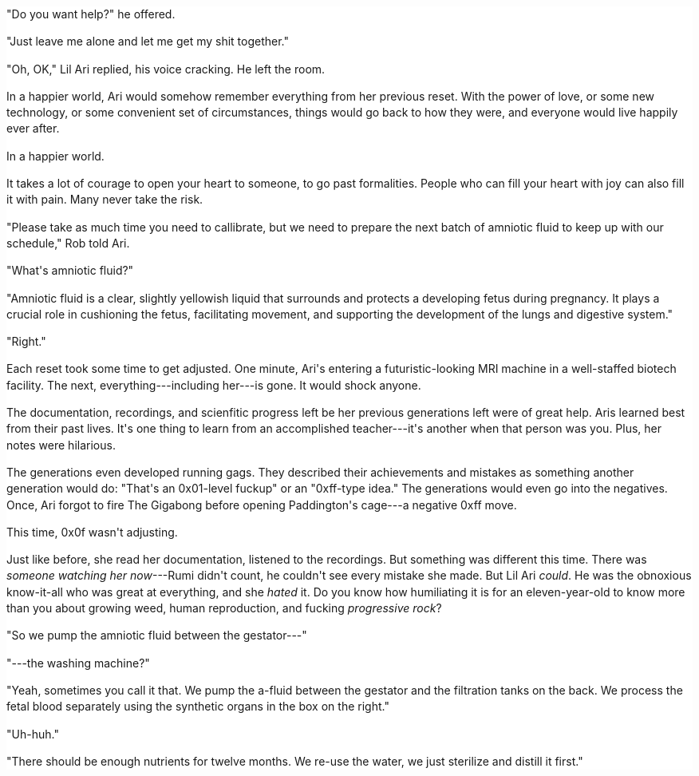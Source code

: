 "Do you want help?" he offered.

"Just leave me alone and let me get my shit together."

"Oh, OK," Lil Ari replied, his voice cracking. He left the room.

In a happier world, Ari would somehow remember everything from her previous reset. With the power of love, or some new technology, or some convenient set of circumstances, things would go back to how they were, and everyone would live happily ever after.

In a happier world.

It takes a lot of courage to open your heart to someone, to go past formalities. People who can fill your heart with joy can also fill it with pain. Many never take the risk.

"Please take as much time you need to callibrate, but we need to prepare the next batch of amniotic fluid to keep up with our schedule," Rob told Ari.

"What's amniotic fluid?"

"Amniotic fluid is a clear, slightly yellowish liquid that surrounds and protects a developing fetus during pregnancy. It plays a crucial role in cushioning the fetus, facilitating movement, and supporting the development of the lungs and digestive system."

"Right."

Each reset took some time to get adjusted. One minute, Ari's entering a futuristic-looking MRI machine in a well-staffed biotech facility. The next, everything---including her---is gone. It would shock anyone. 

The documentation, recordings, and scienfitic progress left be her previous generations left were of great help. Aris learned best from their past lives. It's one thing to learn from an accomplished teacher---it's another when that person was you. Plus, her notes were hilarious. 

The generations even developed running gags. They described their achievements and mistakes as something another generation would do: "That's an 0x01-level fuckup" or an "0xff-type idea." The generations would even go into the negatives. Once, Ari forgot to fire The Gigabong before opening Paddington's cage---a negative 0xff move.

This time, 0x0f wasn't adjusting.

Just like before, she read her documentation, listened to the recordings. But something was different this time. There was *someone watching her now*---Rumi didn't count, he couldn't see every mistake she made. But Lil Ari *could*. He was the obnoxious know-it-all who was great at everything, and she *hated* it. Do you know how humiliating it is for an eleven-year-old to know more than you about growing weed, human reproduction, and fucking *progressive rock*? 

"So we pump the amniotic fluid between the gestator---"

"---the washing machine?"

"Yeah, sometimes you call it that. We pump the a-fluid between the gestator and the filtration tanks on the back. We process the fetal blood separately using the synthetic organs in the box on the right."

"Uh-huh."

"There should be enough nutrients for twelve months. We re-use the water, we just sterilize and distill it first."
